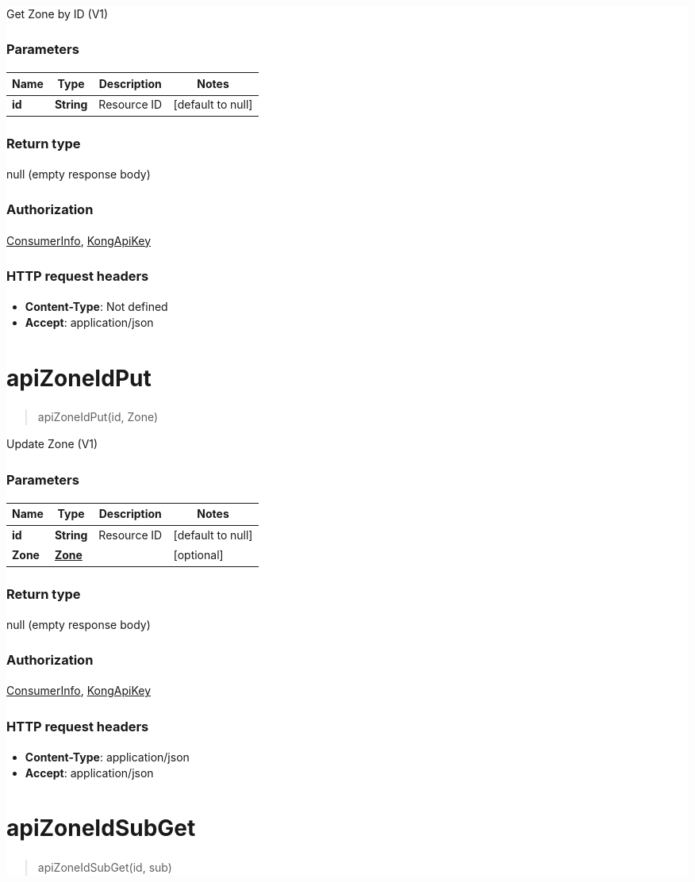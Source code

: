 Get Zone by ID (V1)

### Parameters

|Name | Type | Description  | Notes |
|------------- | ------------- | ------------- | -------------|
| **id** | **String**| Resource ID | [default to null] |

### Return type

null (empty response body)

### Authorization

[ConsumerInfo](../README.md#ConsumerInfo), [KongApiKey](../README.md#KongApiKey)

### HTTP request headers

- **Content-Type**: Not defined
- **Accept**: application/json

<a name="apiZoneIdPut"></a>
# **apiZoneIdPut**
> apiZoneIdPut(id, Zone)

Update Zone (V1)

### Parameters

|Name | Type | Description  | Notes |
|------------- | ------------- | ------------- | -------------|
| **id** | **String**| Resource ID | [default to null] |
| **Zone** | [**Zone**](../Models/Zone.md)|  | [optional] |

### Return type

null (empty response body)

### Authorization

[ConsumerInfo](../README.md#ConsumerInfo), [KongApiKey](../README.md#KongApiKey)

### HTTP request headers

- **Content-Type**: application/json
- **Accept**: application/json

<a name="apiZoneIdSubGet"></a>
# **apiZoneIdSubGet**
> apiZoneIdSubGet(id, sub)
